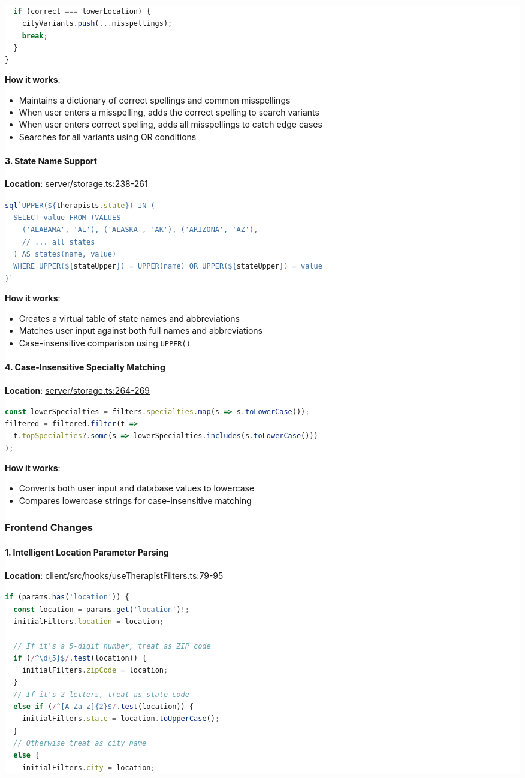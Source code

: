 ```typescript
  if (correct === lowerLocation) {
    cityVariants.push(...misspellings);
    break;
  }
}
```

**How it works**:
- Maintains a dictionary of correct spellings and common misspellings
- When user enters a misspelling, adds the correct spelling to search variants
- When user enters correct spelling, adds all misspellings to catch edge cases
- Searches for all variants using OR conditions

#### 3. State Name Support
**Location**: [server/storage.ts:238-261](server/storage.ts#L238-L261)

```typescript
sql`UPPER(${therapists.state}) IN (
  SELECT value FROM (VALUES
    ('ALABAMA', 'AL'), ('ALASKA', 'AK'), ('ARIZONA', 'AZ'),
    // ... all states
  ) AS states(name, value)
  WHERE UPPER(${stateUpper}) = UPPER(name) OR UPPER(${stateUpper}) = value
)`
```

**How it works**:
- Creates a virtual table of state names and abbreviations
- Matches user input against both full names and abbreviations
- Case-insensitive comparison using `UPPER()`

#### 4. Case-Insensitive Specialty Matching
**Location**: [server/storage.ts:264-269](server/storage.ts#L264-L269)

```typescript
const lowerSpecialties = filters.specialties.map(s => s.toLowerCase());
filtered = filtered.filter(t =>
  t.topSpecialties?.some(s => lowerSpecialties.includes(s.toLowerCase()))
);
```

**How it works**:
- Converts both user input and database values to lowercase
- Compares lowercase strings for case-insensitive matching

### Frontend Changes

#### 1. Intelligent Location Parameter Parsing
**Location**: [client/src/hooks/useTherapistFilters.ts:79-95](client/src/hooks/useTherapistFilters.ts#L79-L95)

```typescript
if (params.has('location')) {
  const location = params.get('location')!;
  initialFilters.location = location;

  // If it's a 5-digit number, treat as ZIP code
  if (/^\d{5}$/.test(location)) {
    initialFilters.zipCode = location;
  }
  // If it's 2 letters, treat as state code
  else if (/^[A-Za-z]{2}$/.test(location)) {
    initialFilters.state = location.toUpperCase();
  }
  // Otherwise treat as city name
  else {
    initialFilters.city = location;
```